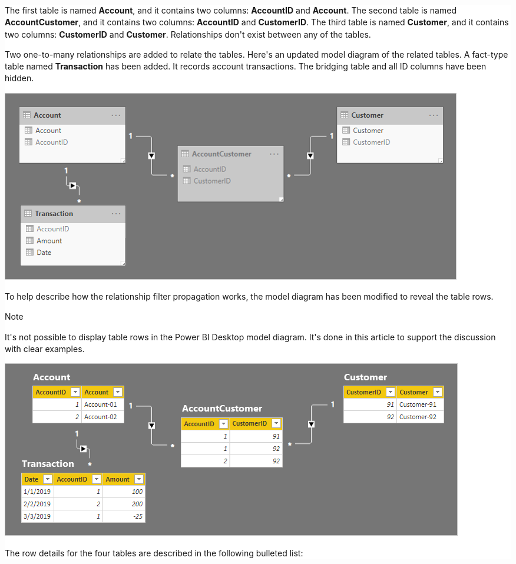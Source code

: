 The first table is named **Account**, and it contains two columns: **AccountID** and **Account**. The second table is named **AccountCustomer**, and it contains two columns: **AccountID** and **CustomerID**. The third table is named **Customer**, and it contains two columns: **CustomerID** and **Customer**. Relationships don't exist between any of the tables.

Two one-to-many relationships are added to relate the tables. Here's an updated model diagram of the related tables. A fact-type table named **Transaction** has been added. It records account transactions. The bridging table and all ID columns have been hidden.

![The model diagram now contains four tables. One-to-many relationships have been added to relate all tables.](media/relationships-many-to-many/bank-account-customer-model-related-tables-1.png)

To help describe how the relationship filter propagation works, the model diagram has been modified to reveal the table rows.

> [!NOTE]
> It's not possible to display table rows in the Power BI Desktop model diagram. It's done in this article to support the discussion with clear examples.

![The model diagram now reveals the table rows. The row details are described in the following paragraph.](media/relationships-many-to-many/bank-account-customer-model-related-tables-2.png)

The row details for the four tables are described in the following bulleted list:
